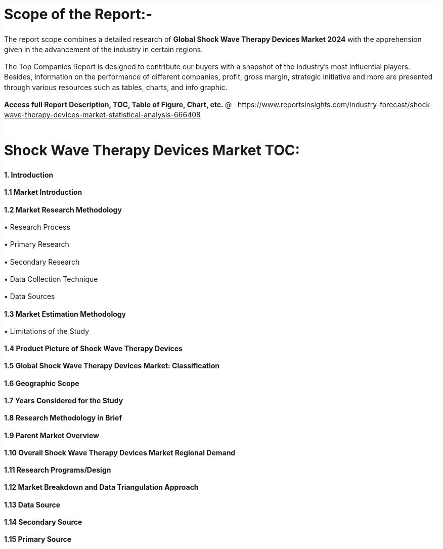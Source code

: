 # <strong>Scope of the Report:-</strong><strong> </strong>

The report scope combines a detailed research of <strong>Global Shock Wave Therapy Devices Market 2024 </strong>with the apprehension given in the advancement of the industry in certain regions.

The Top Companies Report is designed to contribute our buyers with a snapshot of the industry’s most influential players. Besides, information on the performance of different companies, profit, gross margin, strategic initiative and more are presented through various resources such as tables, charts, and info graphic.

<strong>Access full Report Description, TOC, Table of Figure, Chart, etc. </strong>@   <a href=https://www.reportsinsights.com/industry-forecast/shock-wave-therapy-devices-market-statistical-analysis-666408 style=color:#0000ff;>https://www.reportsinsights.com/industry-forecast/shock-wave-therapy-devices-market-statistical-analysis-666408</a>

# <strong>Shock Wave Therapy Devices Market TOC:</strong>

<strong>1. Introduction</strong>

<strong>1.1 Market Introduction</strong>

<strong>1.2 Market Research Methodology</strong>

• Research Process

• Primary Research

• Secondary Research

• Data Collection Technique

• Data Sources

<strong>1.3 Market Estimation Methodology</strong>

• Limitations of the Study

<strong>1.4 Product Picture of Shock Wave Therapy Devices</strong>

<strong>1.5 Global Shock Wave Therapy Devices Market: Classification</strong>

<strong>1.6 Geographic Scope</strong>

<strong>1.7 Years Considered for the Study</strong>

<strong>1.8 Research Methodology in Brief</strong>

<strong>1.9 Parent Market Overview</strong>

<strong>1.10 Overall Shock Wave Therapy Devices Market Regional Demand</strong>

<strong>1.11 Research Programs/Design</strong>

<strong>1.12 Market Breakdown and Data Triangulation Approach</strong>

<strong>1.13 Data Source</strong>

<strong>1.14 Secondary Source</strong>

<strong>1.15 Primary Source</strong>
